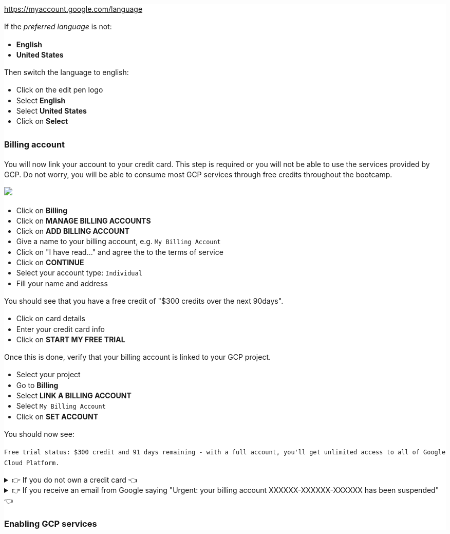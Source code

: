 https://myaccount.google.com/language

If the *preferred language* is not:
- **English**
- **United States**

Then switch the language to english:
- Click on the edit pen logo
- Select **English**
- Select **United States**
- Click on **Select**

### Billing account

You will now link your account to your credit card. This step is required or you will not be able to use the services provided by GCP. Do not worry, you will be able to consume most GCP services through free credits throughout the bootcamp.

![](images/gcp-billing.png)

- Click on **Billing**
- Click on **MANAGE BILLING ACCOUNTS**
- Click on **ADD BILLING ACCOUNT**
- Give a name to your billing account, e.g. `My Billing Account`
- Click on "I have read..." and agree the to the terms of service
- Click on **CONTINUE**
- Select your account type: `Individual`
- Fill your name and address

You should see that you have a free credit of "$300 credits over the next 90days".

- Click on card details
- Enter your credit card info
- Click on **START MY FREE TRIAL**

Once this is done, verify that your billing account is linked to your GCP project.

- Select your project
- Go to **Billing**
- Select **LINK A BILLING ACCOUNT**
- Select `My Billing Account`
- Click on **SET ACCOUNT**

You should now see:

```
Free trial status: $300 credit and 91 days remaining - with a full account, you'll get unlimited access to all of Google Cloud Platform.
```

<details><summary>👉 If you do not own a credit card 👈</summary></details>

<details><summary>👉 If you receive an email from Google saying "Urgent: your billing account XXXXXX-XXXXXX-XXXXXX has been suspended" 👈</summary></details>

### Enabling GCP services
